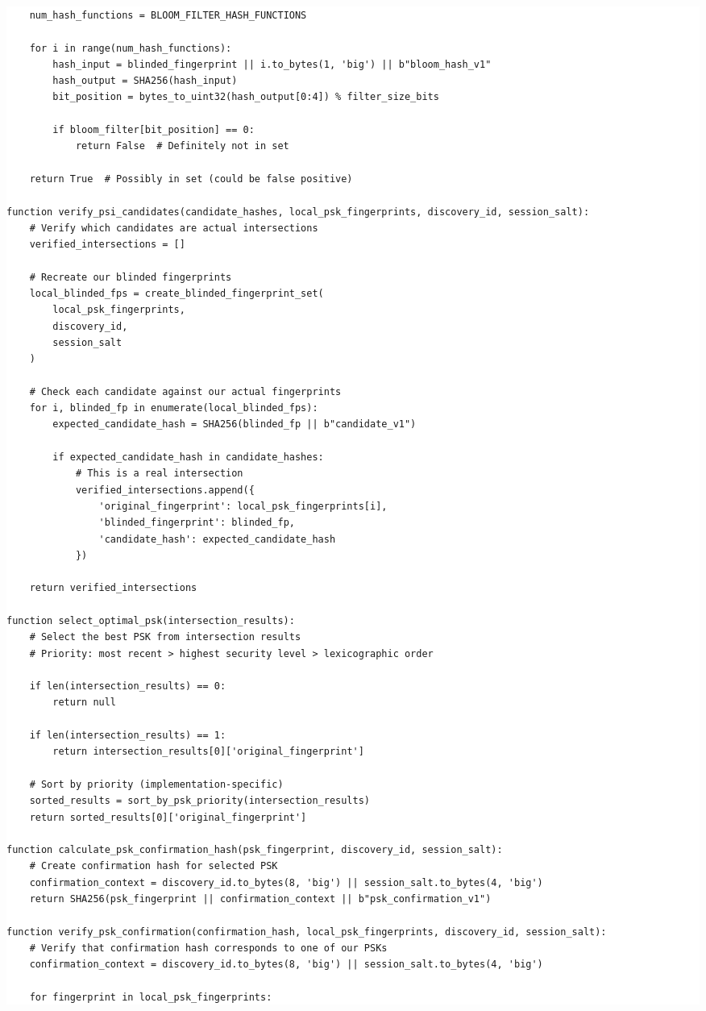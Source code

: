 ```pseudocode
    num_hash_functions = BLOOM_FILTER_HASH_FUNCTIONS
    
    for i in range(num_hash_functions):
        hash_input = blinded_fingerprint || i.to_bytes(1, 'big') || b"bloom_hash_v1"
        hash_output = SHA256(hash_input)
        bit_position = bytes_to_uint32(hash_output[0:4]) % filter_size_bits
        
        if bloom_filter[bit_position] == 0:
            return False  # Definitely not in set
    
    return True  # Possibly in set (could be false positive)

function verify_psi_candidates(candidate_hashes, local_psk_fingerprints, discovery_id, session_salt):
    # Verify which candidates are actual intersections
    verified_intersections = []
    
    # Recreate our blinded fingerprints
    local_blinded_fps = create_blinded_fingerprint_set(
        local_psk_fingerprints,
        discovery_id,
        session_salt
    )
    
    # Check each candidate against our actual fingerprints
    for i, blinded_fp in enumerate(local_blinded_fps):
        expected_candidate_hash = SHA256(blinded_fp || b"candidate_v1")
        
        if expected_candidate_hash in candidate_hashes:
            # This is a real intersection
            verified_intersections.append({
                'original_fingerprint': local_psk_fingerprints[i],
                'blinded_fingerprint': blinded_fp,
                'candidate_hash': expected_candidate_hash
            })
    
    return verified_intersections

function select_optimal_psk(intersection_results):
    # Select the best PSK from intersection results
    # Priority: most recent > highest security level > lexicographic order
    
    if len(intersection_results) == 0:
        return null
    
    if len(intersection_results) == 1:
        return intersection_results[0]['original_fingerprint']
    
    # Sort by priority (implementation-specific)
    sorted_results = sort_by_psk_priority(intersection_results)
    return sorted_results[0]['original_fingerprint']

function calculate_psk_confirmation_hash(psk_fingerprint, discovery_id, session_salt):
    # Create confirmation hash for selected PSK
    confirmation_context = discovery_id.to_bytes(8, 'big') || session_salt.to_bytes(4, 'big')
    return SHA256(psk_fingerprint || confirmation_context || b"psk_confirmation_v1")

function verify_psk_confirmation(confirmation_hash, local_psk_fingerprints, discovery_id, session_salt):
    # Verify that confirmation hash corresponds to one of our PSKs
    confirmation_context = discovery_id.to_bytes(8, 'big') || session_salt.to_bytes(4, 'big')
    
    for fingerprint in local_psk_fingerprints:
```